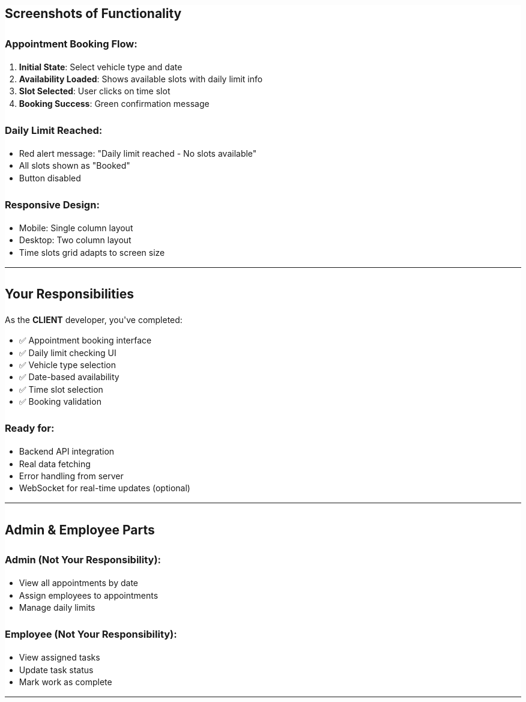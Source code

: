 
## Screenshots of Functionality

### Appointment Booking Flow:
1. **Initial State**: Select vehicle type and date
2. **Availability Loaded**: Shows available slots with daily limit info
3. **Slot Selected**: User clicks on time slot
4. **Booking Success**: Green confirmation message

### Daily Limit Reached:
- Red alert message: "Daily limit reached - No slots available"
- All slots shown as "Booked"
- Button disabled

### Responsive Design:
- Mobile: Single column layout
- Desktop: Two column layout
- Time slots grid adapts to screen size

---

## Your Responsibilities

As the **CLIENT** developer, you've completed:
- ✅ Appointment booking interface
- ✅ Daily limit checking UI
- ✅ Vehicle type selection
- ✅ Date-based availability
- ✅ Time slot selection
- ✅ Booking validation

### Ready for:
- Backend API integration
- Real data fetching
- Error handling from server
- WebSocket for real-time updates (optional)

---

## Admin & Employee Parts

### Admin (Not Your Responsibility):
- View all appointments by date
- Assign employees to appointments
- Manage daily limits

### Employee (Not Your Responsibility):
- View assigned tasks
- Update task status
- Mark work as complete

---